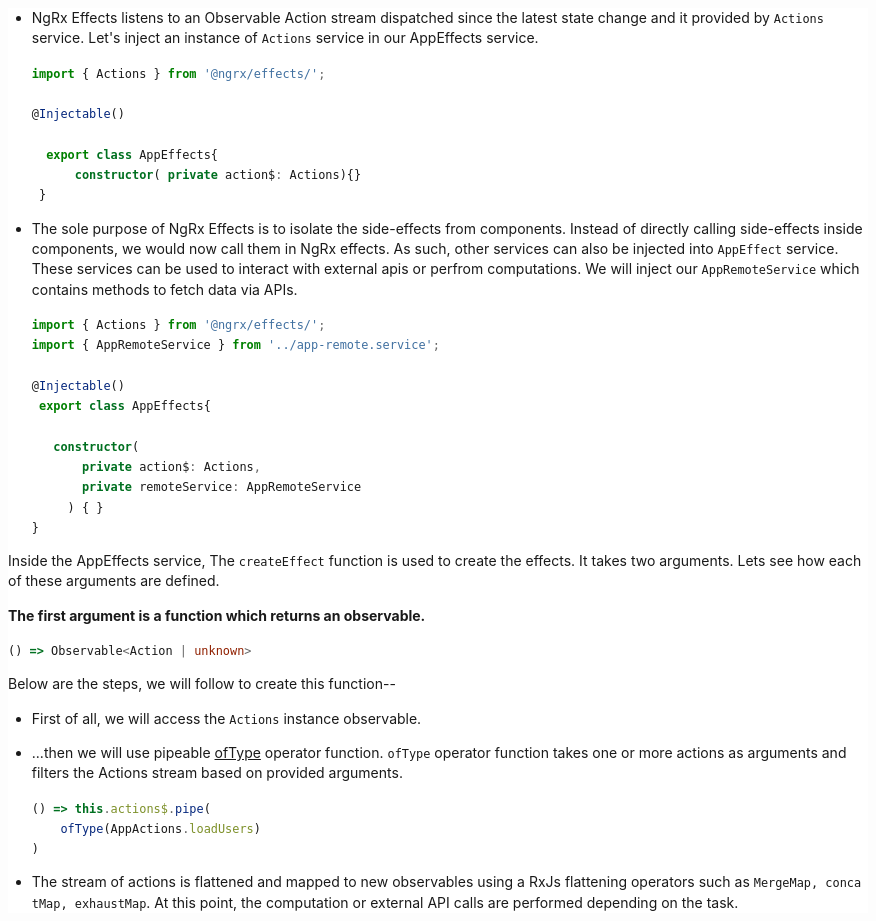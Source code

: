 - NgRx Effects listens to an Observable Action stream dispatched since the latest state change and it provided by `Actions` service. Let's inject an instance of  `Actions` service in our AppEffects service.
  
  ```typescript
  import { Actions } from '@ngrx/effects/';
  
  @Injectable()
  
    export class AppEffects{
        constructor( private action$: Actions){}
   }
  ```

- The sole purpose of NgRx Effects is to isolate the side-effects from components. Instead of directly calling side-effects inside components, we would now call them in NgRx effects. As such, other services can also be injected into `AppEffect` service. These services can be used to interact with external apis or perfrom computations. We will inject our `AppRemoteService` which contains methods to fetch data via APIs.
  
  ```typescript
  import { Actions } from '@ngrx/effects/';
  import { AppRemoteService } from '../app-remote.service';
  
  @Injectable()
   export class AppEffects{
  
     constructor( 
         private action$: Actions,
         private remoteService: AppRemoteService
       ) { }  
  }
  ```

Inside the AppEffects service, The `createEffect` function is used to create the effects. It takes two arguments.  Lets see how each of these arguments are defined.

**The first argument is a function which returns an observable.**

```typescript
() => Observable<Action | unknown>
```

Below are the steps, we will follow to create this function--

- First of all, we will access the `Actions` instance observable.

- ...then we will use pipeable  [ofType](https://ngrx.io/api/effects/ofType) operator function.  `ofType` operator function takes one or more actions as arguments and filters the Actions stream based on provided arguments.
  
  ```typescript
  () => this.actions$.pipe(
      ofType(AppActions.loadUsers)
  )
  ```

- The stream of actions is flattened and mapped to  new observables using a RxJs flattening operators such as `MergeMap, concatMap, exhaustMap`.  At this point, the computation or external API calls are performed depending on the task.
  